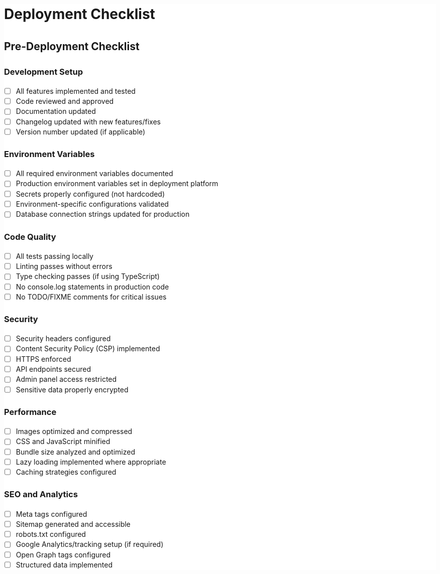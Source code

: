 # Deployment Checklist

## Pre-Deployment Checklist

### Development Setup
- [ ] All features implemented and tested
- [ ] Code reviewed and approved
- [ ] Documentation updated
- [ ] Changelog updated with new features/fixes
- [ ] Version number updated (if applicable)

### Environment Variables
- [ ] All required environment variables documented
- [ ] Production environment variables set in deployment platform
- [ ] Secrets properly configured (not hardcoded)
- [ ] Environment-specific configurations validated
- [ ] Database connection strings updated for production

### Code Quality
- [ ] All tests passing locally
- [ ] Linting passes without errors
- [ ] Type checking passes (if using TypeScript)
- [ ] No console.log statements in production code
- [ ] No TODO/FIXME comments for critical issues

### Security
- [ ] Security headers configured
- [ ] Content Security Policy (CSP) implemented
- [ ] HTTPS enforced
- [ ] API endpoints secured
- [ ] Admin panel access restricted
- [ ] Sensitive data properly encrypted

### Performance
- [ ] Images optimized and compressed
- [ ] CSS and JavaScript minified
- [ ] Bundle size analyzed and optimized
- [ ] Lazy loading implemented where appropriate
- [ ] Caching strategies configured

### SEO and Analytics
- [ ] Meta tags configured
- [ ] Sitemap generated and accessible
- [ ] robots.txt configured
- [ ] Google Analytics/tracking setup (if required)
- [ ] Open Graph tags configured
- [ ] Structured data implemented
